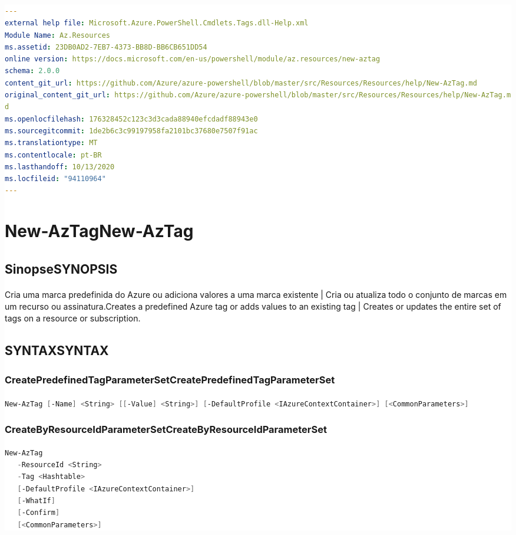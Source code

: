 ```yaml
---
external help file: Microsoft.Azure.PowerShell.Cmdlets.Tags.dll-Help.xml
Module Name: Az.Resources
ms.assetid: 23DB0AD2-7EB7-4373-BB8D-BB6CB651DD54
online version: https://docs.microsoft.com/en-us/powershell/module/az.resources/new-aztag
schema: 2.0.0
content_git_url: https://github.com/Azure/azure-powershell/blob/master/src/Resources/Resources/help/New-AzTag.md
original_content_git_url: https://github.com/Azure/azure-powershell/blob/master/src/Resources/Resources/help/New-AzTag.md
ms.openlocfilehash: 176328452c123c3d3cada88940efcdadf88943e0
ms.sourcegitcommit: 1de2b6c3c99197958fa2101bc37680e7507f91ac
ms.translationtype: MT
ms.contentlocale: pt-BR
ms.lasthandoff: 10/13/2020
ms.locfileid: "94110964"
---
```

# <span data-ttu-id="fbb38-101">New-AzTag</span><span class="sxs-lookup"><span data-stu-id="fbb38-101">New-AzTag</span></span>

## <span data-ttu-id="fbb38-102">Sinopse</span><span class="sxs-lookup"><span data-stu-id="fbb38-102">SYNOPSIS</span></span>
<span data-ttu-id="fbb38-103">Cria uma marca predefinida do Azure ou adiciona valores a uma marca existente | Cria ou atualiza todo o conjunto de marcas em um recurso ou assinatura.</span><span class="sxs-lookup"><span data-stu-id="fbb38-103">Creates a predefined Azure tag or adds values to an existing tag | Creates or updates the entire set of tags on a resource or subscription.</span></span>

## <span data-ttu-id="fbb38-104">SYNTAX</span><span class="sxs-lookup"><span data-stu-id="fbb38-104">SYNTAX</span></span>

### <span data-ttu-id="fbb38-105">CreatePredefinedTagParameterSet</span><span class="sxs-lookup"><span data-stu-id="fbb38-105">CreatePredefinedTagParameterSet</span></span>

```powershell
New-AzTag [-Name] <String> [[-Value] <String>] [-DefaultProfile <IAzureContextContainer>] [<CommonParameters>]
```

### <span data-ttu-id="fbb38-106">CreateByResourceIdParameterSet</span><span class="sxs-lookup"><span data-stu-id="fbb38-106">CreateByResourceIdParameterSet</span></span>

```powershell
New-AzTag
   -ResourceId <String>
   -Tag <Hashtable>
   [-DefaultProfile <IAzureContextContainer>]
   [-WhatIf]
   [-Confirm]
   [<CommonParameters>]
```
